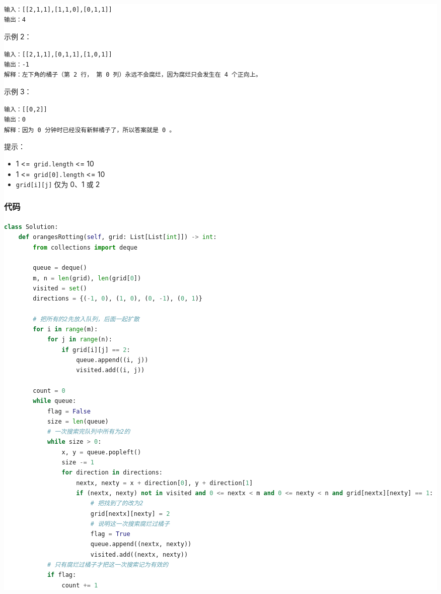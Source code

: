 ```
输入：[[2,1,1],[1,1,0],[0,1,1]]
输出：4
```

示例 2：

```
输入：[[2,1,1],[0,1,1],[1,0,1]]
输出：-1
解释：左下角的橘子（第 2 行， 第 0 列）永远不会腐烂，因为腐烂只会发生在 4 个正向上。
```

示例 3：

```
输入：[[0,2]]
输出：0
解释：因为 0 分钟时已经没有新鲜橘子了，所以答案就是 0 。
```


提示：

- 1 <=` grid.length` <= 10
- 1 <=` grid[0].length` <= 10
- `grid[i][j]` 仅为 0、1 或 2

### 代码

```python
class Solution:
    def orangesRotting(self, grid: List[List[int]]) -> int:
        from collections import deque

        queue = deque()
        m, n = len(grid), len(grid[0])
        visited = set()
        directions = {(-1, 0), (1, 0), (0, -1), (0, 1)}

        # 把所有的2先放入队列，后面一起扩散
        for i in range(m):
            for j in range(n):
                if grid[i][j] == 2:
                    queue.append((i, j))
                    visited.add((i, j))
        
        count = 0
        while queue:
            flag = False
            size = len(queue)
            # 一次搜索完队列中所有为2的
            while size > 0:
                x, y = queue.popleft()
                size -= 1
                for direction in directions:
                    nextx, nexty = x + direction[0], y + direction[1]
                    if (nextx, nexty) not in visited and 0 <= nextx < m and 0 <= nexty < n and grid[nextx][nexty] == 1:
                        # 把找到了的改为2
                        grid[nextx][nexty] = 2
                        # 说明这一次搜索腐烂过橘子
                        flag = True
                        queue.append((nextx, nexty))
                        visited.add((nextx, nexty))
            # 只有腐烂过橘子才把这一次搜索记为有效的
            if flag:
                count += 1
```